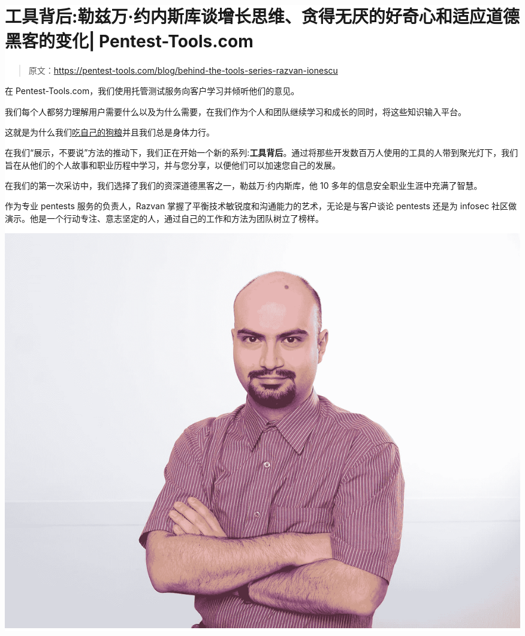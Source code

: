 # 工具背后:勒兹万·约内斯库谈增长思维、贪得无厌的好奇心和适应道德黑客的变化| Pentest-Tools.com

> 原文：<https://pentest-tools.com/blog/behind-the-tools-series-razvan-ionescu>

在 Pentest-Tools.com，我们使用托管测试服务向客户学习并倾听他们的意见。

我们每个人都努力理解用户需要什么以及为什么需要，在我们作为个人和团队继续学习和成长的同时，将这些知识输入平台。

这就是为什么我们[吃自己的狗粮](https://en.wikipedia.org/wiki/Eating_your_own_dog_food)并且我们总是身体力行。

在我们“展示，不要说”方法的推动下，我们正在开始一个新的系列:**工具背后**。通过将那些开发数百万人使用的工具的人带到聚光灯下，我们旨在从他们的个人故事和职业历程中学习，并与您分享，以便他们可以加速您自己的发展。

在我们的第一次采访中，我们选择了我们的资深道德黑客之一，勒兹万·约内斯库，他 10 多年的信息安全职业生涯中充满了智慧。

作为专业 pentests 服务的负责人，Razvan 掌握了平衡技术敏锐度和沟通能力的艺术，无论是与客户谈论 pentests 还是为 infosec 社区做演示。他是一个行动专注、意志坚定的人，通过自己的工作和方法为团队树立了榜样。

![](img/e12c9defcfca9b6d5efc9f56b4e1b8db.png)
